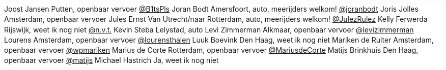 </tr>
<tr>
<td>Joost Jansen</td>
<td>Putten, openbaar vervoer</td>
<td><a href="https://twitter.com/B1tsPls" rel="nofollow">@B1tsPls</a></td>
</tr>
<tr>
<td>Joran Bodt</td>
<td>Amersfoort, auto, meerijders welkom!</td>
<td><a href="https://twitter.com/joranbodt" rel="nofollow">@joranbodt</a></td>
</tr>
<tr>
<td>Joris Jolles</td>
<td>Amsterdam, openbaar vervoer</td>
<td></td>
</tr>
<tr>
<td>Jules Ernst</td>
<td>Van Utrecht/naar Rotterdam, auto, meerijders welkom!</td>
<td><a href="https://twitter.com/JulezRulez" rel="nofollow">@JulezRulez</a></td>
</tr>
<tr>
<td>Kelly Ferwerda</td>
<td>Rijswijk, weet ik nog niet</td>
<td><a href="https://twitter.com/n.v.t." rel="nofollow">@n.v.t.</a></td>
</tr>
<tr>
<td>Kevin Steba</td>
<td>Lelystad, auto</td>
<td></td>
</tr>
<tr>
<td>Levi Zimmerman</td>
<td>Alkmaar, openbaar vervoer</td>
<td><a href="https://twitter.com/levizimmerman" rel="nofollow">@levizimmerman</a></td>
</tr>
<tr>
<td>Lourens</td>
<td>Amsterdam, openbaar vervoer</td>
<td><a href="https://twitter.com/lourensthalen" rel="nofollow">@lourensthalen</a></td>
</tr>
<tr>
<td>Luuk Boevink</td>
<td>Den Haag, weet ik nog niet</td>
<td></td>
</tr>
<tr>
<td>Mariken de Ruiter</td>
<td>Amsterdam, openbaar vervoer</td>
<td><a href="https://twitter.com/wpmariken" rel="nofollow">@wpmariken</a></td>
</tr>
<tr>
<td>Marius de Corte</td>
<td>Rotterdam, openbaar vervoer</td>
<td><a href="https://twitter.com/MariusdeCorte" rel="nofollow">@MariusdeCorte</a></td>
</tr>
<tr>
<td>Matijs Brinkhuis</td>
<td>Den Haag, openbaar vervoer</td>
<td><a href="https://twitter.com/matijs" rel="nofollow">@matijs</a></td>
</tr>
<tr>
<td>Michael Hastrich</td>
<td>Ja, weet ik nog niet</td>